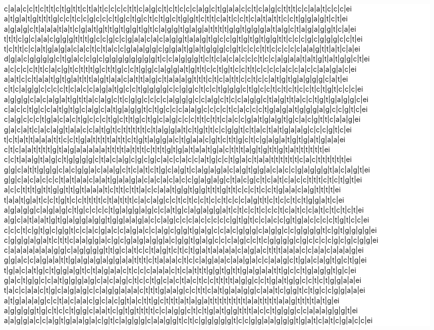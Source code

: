 c|a|a|c|c|t|c|t|t|c|t|g|t|t|c|t|a|t|c|c|c|c|t|t|c|a|g|c|t|c|t|c|c|c|a|g|c|t|g|a|a|c|c|t|c|a|g|c|t|t|t|c|c|a|a|t|c|c|c|ei
a|t|g|a|t|g|t|t|t|g|c|c|t|c|c|g|c|c|c|t|g|c|t|g|c|t|c|t|g|c|t|g|g|t|c|t|t|c|a|t|c|c|t|c|a|t|a|t|t|c|c|t|g|g|a|g|t|c|t|ei
a|g|a|g|c|t|a|a|a|t|a|t|c|g|a|t|g|t|t|g|t|g|g|t|g|t|c|a|g|g|t|g|a|g|a|t|t|t|t|g|g|t|g|g|g|a|t|a|g|c|t|a|g|a|g|g|t|c|a|ei
t|t|t|c|g|c|a|a|c|g|g|g|t|t|t|g|c|c|g|c|c|g|a|a|c|a|c|a|g|g|t|a|a|g|t|g|c|c|g|t|g|t|g|t|g|g|t|t|c|c|c|g|c|g|g|g|c|c|t|ei
t|c|t|t|c|c|a|t|g|a|g|a|c|a|c|t|c|t|a|c|c|g|a|a|g|g|c|g|g|a|t|g|a|t|g|g|g|c|g|t|c|c|c|t|t|c|c|c|c|c|a|a|g|t|t|a|t|c|a|ei
d|g|a|c|g|g|g|g|c|t|g|a|c|c|g|c|g|g|g|g|g|g|g|g|t|c|c|a|g|g|g|t|c|t|c|a|c|a|c|c|c|t|c|c|a|g|a|a|t|a|t|g|t|a|t|g|g|c|t|ei
a|c|c|c|c|t|t|c|a|c|g|t|c|t|t|t|g|c|t|t|g|c|c|t|g|g|c|a|g|g|a|t|g|t|t|c|c|t|g|t|c|c|t|t|c|c|c|c|a|c|c|a|c|c|a|a|g|a|c|ei
a|a|t|c|c|t|a|a|t|g|t|g|a|t|t|t|a|g|t|a|a|c|a|t|t|a|g|c|t|a|a|a|g|t|t|t|c|t|c|a|t|t|c|c|t|c|c|a|t|g|t|g|a|g|g|g|c|a|t|ei
c|t|c|a|g|g|c|c|c|c|t|c|a|c|c|a|g|a|t|g|c|c|t|g|g|g|g|c|c|g|g|c|t|c|c|t|g|g|g|c|t|g|c|c|t|c|t|c|t|c|c|t|c|t|g|t|c|c|c|ei
a|g|g|g|c|a|c|a|g|a|t|g|t|t|a|c|a|g|c|t|c|g|g|c|c|c|c|a|g|g|g|c|c|a|g|c|t|c|c|a|g|g|c|t|a|g|t|t|a|c|c|t|g|t|g|a|g|g|c|ei
c|a|c|c|t|g|c|c|a|t|g|t|g|c|a|g|c|a|t|g|a|g|g|t|c|t|g|c|c|c|a|a|g|c|c|c|c|t|c|a|c|c|c|t|g|a|g|a|t|g|g|g|a|g|c|c|g|t|c|ei
c|a|g|c|c|c|t|g|a|c|a|c|t|g|c|c|c|t|g|c|t|t|g|c|t|g|c|a|g|c|c|c|t|t|c|t|t|c|a|c|c|g|a|t|g|a|g|t|g|c|a|c|g|t|t|c|a|a|g|ei
g|a|c|a|t|c|a|c|a|g|t|a|a|c|c|a|t|g|t|c|t|t|t|t|t|c|t|a|g|g|a|t|c|t|g|t|t|c|c|g|g|t|c|t|a|c|t|a|t|g|a|a|g|c|c|c|g|t|c|ei
t|c|t|a|t|t|a|a|a|t|t|c|c|t|g|a|t|t|t|t|a|t|t|c|t|g|t|a|g|g|a|c|t|g|a|a|c|g|t|c|t|t|g|c|t|c|g|a|g|a|t|g|t|g|a|t|g|a|a|ei
c|t|c|a|a|t|t|t|t|g|t|a|g|a|a|a|a|a|t|t|t|t|a|t|t|t|c|t|t|t|g|t|g|a|t|a|a|t|g|a|c|t|t|t|a|g|t|g|t|t|g|t|a|t|t|t|t|t|t|ei
c|c|t|a|a|g|t|a|g|c|t|g|g|g|g|c|t|a|c|a|g|c|g|c|g|c|a|c|c|a|c|c|a|t|g|c|c|t|g|a|c|t|a|a|t|t|t|t|t|t|c|a|c|t|t|t|t|t|t|ei
g|g|c|a|t|t|g|g|g|c|a|c|g|g|a|c|a|a|g|c|t|c|a|t|c|t|g|c|a|g|t|c|a|g|a|g|a|c|a|g|t|g|g|a|c|a|c|c|g|a|g|g|g|t|a|c|a|g|t|ei
g|g|c|a|c|a|c|c|c|t|a|t|a|a|c|a|a|t|g|a|a|g|a|c|a|c|a|c|a|c|c|g|a|g|a|g|c|t|a|c|g|c|t|c|a|t|c|a|c|c|t|t|t|c|t|c|t|g|t|ei
a|c|c|t|t|t|g|t|t|g|g|t|t|g|t|a|a|a|t|c|t|t|c|t|t|a|c|c|a|a|t|g|g|t|g|g|t|t|t|g|t|t|c|c|c|t|c|c|t|g|a|a|c|a|g|t|t|t|t|ei
t|a|a|t|g|a|t|c|c|t|g|t|c|c|t|t|t|t|c|t|a|t|t|t|c|a|c|a|g|c|c|t|c|t|c|c|t|c|c|t|c|c|c|a|g|t|t|c|t|c|c|t|c|t|g|g|a|t|c|ei
a|g|a|g|g|c|a|g|a|g|c|t|g|c|c|c|c|t|g|a|g|g|a|g|c|c|a|t|g|c|a|g|a|g|g|a|t|c|t|c|c|t|c|c|c|t|c|a|t|c|c|a|t|c|t|c|t|c|t|ei
a|g|c|a|t|a|a|t|g|t|g|a|g|g|a|g|g|t|g|g|a|a|g|a|c|c|a|g|c|c|c|a|c|c|c|c|c|g|t|g|t|c|c|a|c|c|g|t|g|a|c|c|c|c|t|g|t|c|c|ei
c|c|c|t|c|g|t|g|c|g|g|t|c|c|a|c|g|a|c|c|a|g|a|c|c|a|g|c|g|g|t|g|a|g|c|c|a|c|g|g|g|c|a|g|g|c|c|g|g|g|g|t|c|g|t|g|g|g|g|ei
c|g|g|g|a|g|a|t|c|t|t|c|a|a|g|g|a|c|g|c|g|a|g|a|g|g|a|c|g|g|t|g|a|g|c|c|c|a|g|c|c|t|c|g|g|g|g|c|g|c|c|c|c|g|c|g|c|g|g|ei
c|a|a|a|a|a|a|a|g|g|c|a|g|g|g|g|t|t|g|c|a|t|c|c|t|a|g|t|c|t|c|t|g|a|t|a|a|a|a|c|a|g|a|c|t|t|t|a|a|a|c|c|a|a|c|a|a|a|g|ei
g|g|a|c|c|a|g|a|a|t|t|g|a|g|a|g|a|g|g|a|a|t|t|t|c|t|a|a|a|c|t|c|c|a|g|a|a|c|a|a|g|a|c|c|a|a|g|c|t|g|a|c|a|g|t|g|c|t|g|ei
t|g|a|c|a|t|g|c|t|g|g|a|g|t|c|t|a|g|a|a|c|t|c|c|c|a|a|a|c|t|c|a|t|t|t|g|g|t|g|t|t|g|a|g|a|a|t|t|g|c|c|t|g|a|g|g|t|g|c|ei
g|a|c|t|g|g|c|c|a|t|g|g|g|a|g|c|a|c|a|g|c|t|c|c|t|g|c|a|c|t|a|c|t|c|c|t|t|t|t|a|g|g|c|c|t|g|a|t|g|g|c|c|t|c|t|g|g|a|a|ei
t|a|c|c|a|a|c|t|g|c|a|g|a|g|c|c|a|g|g|a|a|a|c|t|t|t|g|a|a|g|c|c|t|t|c|a|t|g|a|a|g|g|c|a|a|t|c|g|g|t|c|t|g|c|c|g|g|a|a|ei
a|t|g|a|a|a|g|c|c|t|a|c|a|a|c|g|c|a|c|g|t|a|c|t|t|g|c|t|t|t|a|t|a|g|a|t|t|t|t|t|t|t|t|a|a|t|t|t|t|a|a|g|t|t|t|t|a|t|g|ei
a|g|g|g|g|t|g|c|t|c|c|t|g|g|c|a|a|t|c|g|t|g|t|t|t|t|c|c|a|g|g|c|t|c|t|g|a|t|g|g|t|t|t|a|c|c|t|g|g|g|c|c|a|a|a|g|g|g|t|ei
a|a|g|g|a|c|c|a|g|t|g|a|a|g|a|c|g|t|c|a|g|g|g|c|a|a|g|g|t|c|t|c|g|g|g|g|g|t|c|c|g|g|a|a|g|g|g|t|g|a|t|c|a|t|c|g|a|c|c|ei